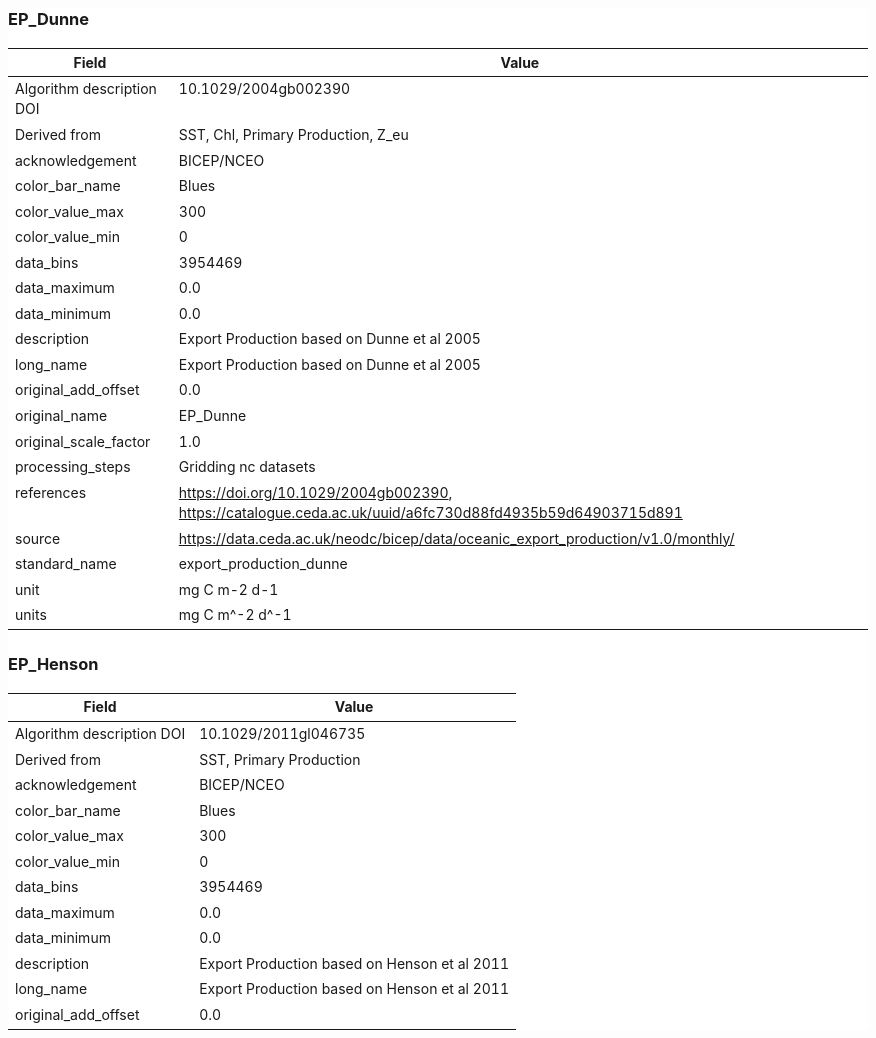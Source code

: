 ### <a name="EP_Dunne"></a>EP_Dunne

| Field | Value |
| ---- | ---- |
| Algorithm description DOI | 10\.1029/2004gb002390 |
| Derived from | SST, Chl, Primary Production, Z\_eu |
| acknowledgement | BICEP/NCEO |
| color\_bar\_name | Blues |
| color\_value\_max | 300 |
| color\_value\_min | 0 |
| data\_bins | 3954469 |
| data\_maximum | 0\.0 |
| data\_minimum | 0\.0 |
| description | Export Production based on Dunne et al 2005 |
| long\_name | Export Production based on Dunne et al 2005 |
| original\_add\_offset | 0\.0 |
| original\_name | EP\_Dunne |
| original\_scale\_factor | 1\.0 |
| processing\_steps | Gridding nc datasets |
| references | [https://doi\.org/10\.1029/2004gb002390](https://doi.org/10.1029/2004gb002390), [https://catalogue\.ceda\.ac\.uk/uuid/a6fc730d88fd4935b59d64903715d891](https://catalogue.ceda.ac.uk/uuid/a6fc730d88fd4935b59d64903715d891) |
| source | [https://data\.ceda\.ac\.uk/neodc/bicep/data/oceanic\_export\_production/v1\.0/monthly/](https://data.ceda.ac.uk/neodc/bicep/data/oceanic_export_production/v1.0/monthly/) |
| standard\_name | export\_production\_dunne |
| unit | mg C m\-2 d\-1 |
| units | mg C m^\-2 d^\-1 |

### <a name="EP_Henson"></a>EP_Henson

| Field | Value |
| ---- | ---- |
| Algorithm description DOI | 10\.1029/2011gl046735 |
| Derived from | SST, Primary Production |
| acknowledgement | BICEP/NCEO |
| color\_bar\_name | Blues |
| color\_value\_max | 300 |
| color\_value\_min | 0 |
| data\_bins | 3954469 |
| data\_maximum | 0\.0 |
| data\_minimum | 0\.0 |
| description | Export Production based on Henson et al 2011 |
| long\_name | Export Production based on Henson et al 2011 |
| original\_add\_offset | 0\.0 |